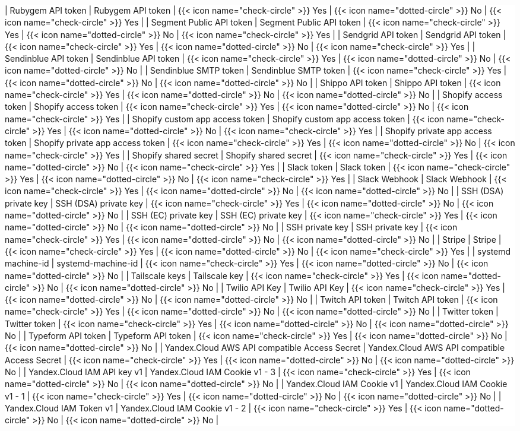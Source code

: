 | Rubygem API token                             | Rubygem API token                             | {{< icon name="check-circle" >}} Yes    | {{< icon name="dotted-circle" >}} No       | {{< icon name="check-circle" >}} Yes |
| Segment Public API token                      | Segment Public API token                      | {{< icon name="check-circle" >}} Yes    | {{< icon name="dotted-circle" >}} No       | {{< icon name="check-circle" >}} Yes |
| Sendgrid API token                            | Sendgrid API token                            | {{< icon name="check-circle" >}} Yes    | {{< icon name="dotted-circle" >}} No       | {{< icon name="check-circle" >}} Yes |
| Sendinblue API token                          | Sendinblue API token                          | {{< icon name="check-circle" >}} Yes    | {{< icon name="dotted-circle" >}} No       | {{< icon name="dotted-circle" >}} No |
| Sendinblue SMTP token                         | Sendinblue SMTP token                         | {{< icon name="check-circle" >}} Yes    | {{< icon name="dotted-circle" >}} No       | {{< icon name="dotted-circle" >}} No |
| Shippo API token                              | Shippo API token                              | {{< icon name="check-circle" >}} Yes    | {{< icon name="dotted-circle" >}} No       | {{< icon name="dotted-circle" >}} No |
| Shopify access token                          | Shopify access token                          | {{< icon name="check-circle" >}} Yes    | {{< icon name="dotted-circle" >}} No       | {{< icon name="check-circle" >}} Yes |
| Shopify custom app access token               | Shopify custom app access token               | {{< icon name="check-circle" >}} Yes    | {{< icon name="dotted-circle" >}} No       | {{< icon name="check-circle" >}} Yes |
| Shopify private app access token              | Shopify private app access token              | {{< icon name="check-circle" >}} Yes    | {{< icon name="dotted-circle" >}} No       | {{< icon name="check-circle" >}} Yes |
| Shopify shared secret                         | Shopify shared secret                         | {{< icon name="check-circle" >}} Yes    | {{< icon name="dotted-circle" >}} No       | {{< icon name="check-circle" >}} Yes |
| Slack token                                   | Slack token                                   | {{< icon name="check-circle" >}} Yes    | {{< icon name="dotted-circle" >}} No       | {{< icon name="check-circle" >}} Yes |
| Slack Webhook                                 | Slack Webhook                                 | {{< icon name="check-circle" >}} Yes    | {{< icon name="dotted-circle" >}} No       | {{< icon name="dotted-circle" >}} No |
| SSH (DSA) private key                         | SSH (DSA) private key                         | {{< icon name="check-circle" >}} Yes    | {{< icon name="dotted-circle" >}} No       | {{< icon name="dotted-circle" >}} No |
| SSH (EC) private key                          | SSH (EC) private key                          | {{< icon name="check-circle" >}} Yes    | {{< icon name="dotted-circle" >}} No       | {{< icon name="dotted-circle" >}} No |
| SSH private key                               | SSH private key                               | {{< icon name="check-circle" >}} Yes    | {{< icon name="dotted-circle" >}} No       | {{< icon name="dotted-circle" >}} No |
| Stripe                                        | Stripe                                        | {{< icon name="check-circle" >}} Yes    | {{< icon name="dotted-circle" >}} No       | {{< icon name="check-circle" >}} Yes |
| systemd machine-id                            | systemd-machine-id                            | {{< icon name="check-circle" >}} Yes    | {{< icon name="dotted-circle" >}} No       | {{< icon name="dotted-circle" >}} No |
| Tailscale keys                                | Tailscale key                                 | {{< icon name="check-circle" >}} Yes    | {{< icon name="dotted-circle" >}} No       | {{< icon name="dotted-circle" >}} No |
| Twilio API Key                                | Twilio API Key                                | {{< icon name="check-circle" >}} Yes    | {{< icon name="dotted-circle" >}} No       | {{< icon name="dotted-circle" >}} No |
| Twitch API token                              | Twitch API token                              | {{< icon name="check-circle" >}} Yes    | {{< icon name="dotted-circle" >}} No       | {{< icon name="dotted-circle" >}} No |
| Twitter token                                 | Twitter token                                 | {{< icon name="check-circle" >}} Yes    | {{< icon name="dotted-circle" >}} No       | {{< icon name="dotted-circle" >}} No |
| Typeform API token                            | Typeform API token                            | {{< icon name="check-circle" >}} Yes    | {{< icon name="dotted-circle" >}} No       | {{< icon name="dotted-circle" >}} No |
| Yandex.Cloud AWS API compatible Access Secret | Yandex.Cloud AWS API compatible Access Secret | {{< icon name="check-circle" >}} Yes    | {{< icon name="dotted-circle" >}} No       | {{< icon name="dotted-circle" >}} No |
| Yandex.Cloud IAM API key v1                   | Yandex.Cloud IAM Cookie v1 - 3                | {{< icon name="check-circle" >}} Yes    | {{< icon name="dotted-circle" >}} No       | {{< icon name="dotted-circle" >}} No |
| Yandex.Cloud IAM Cookie v1                    | Yandex.Cloud IAM Cookie v1 - 1                | {{< icon name="check-circle" >}} Yes    | {{< icon name="dotted-circle" >}} No       | {{< icon name="dotted-circle" >}} No |
| Yandex.Cloud IAM Token v1                     | Yandex.Cloud IAM Cookie v1 - 2                | {{< icon name="check-circle" >}} Yes    | {{< icon name="dotted-circle" >}} No       | {{< icon name="dotted-circle" >}} No |





